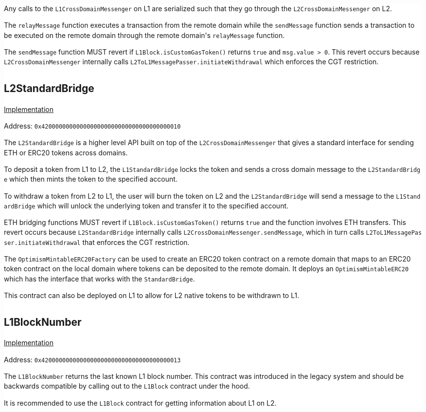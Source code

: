 Any calls to the `L1CrossDomainMessenger` on L1 are serialized such that they
go through the `L2CrossDomainMessenger` on L2.

The `relayMessage` function executes a transaction from the remote domain while
the `sendMessage` function sends a transaction to be executed on the remote
domain through the remote domain's `relayMessage` function.

The `sendMessage` function MUST revert if `L1Block.isCustomGasToken()` returns `true` and `msg.value > 0`. This revert occurs because `L2CrossDomainMessenger` internally calls `L2ToL1MessagePasser.initiateWithdrawal` which enforces the CGT restriction.

## L2StandardBridge

[Implementation](https://github.com/ethereum-optimism/optimism/blob/develop/packages/contracts-bedrock/src/L2/L2StandardBridge.sol)

Address: `0x4200000000000000000000000000000000000010`

The `L2StandardBridge` is a higher level API built on top of the
`L2CrossDomainMessenger` that gives a standard interface for sending ETH or
ERC20 tokens across domains.

To deposit a token from L1 to L2, the `L1StandardBridge` locks the token and
sends a cross domain message to the `L2StandardBridge` which then mints the
token to the specified account.

To withdraw a token from L2 to L1, the user will burn the token on L2 and the
`L2StandardBridge` will send a message to the `L1StandardBridge` which will
unlock the underlying token and transfer it to the specified account.

ETH bridging functions MUST revert if `L1Block.isCustomGasToken()` returns `true` and the function involves ETH transfers. This revert occurs because `L2StandardBridge` internally calls `L2CrossDomainMessenger.sendMessage`, which in turn calls `L2ToL1MessagePasser.initiateWithdrawal` that enforces the CGT restriction.

The `OptimismMintableERC20Factory` can be used to create an ERC20 token contract
on a remote domain that maps to an ERC20 token contract on the local domain
where tokens can be deposited to the remote domain. It deploys an
`OptimismMintableERC20` which has the interface that works with the
`StandardBridge`.

This contract can also be deployed on L1 to allow for L2 native tokens to be
withdrawn to L1.

## L1BlockNumber

[Implementation](https://github.com/ethereum-optimism/optimism/blob/develop/packages/contracts-bedrock/src/legacy/L1BlockNumber.sol)

Address: `0x4200000000000000000000000000000000000013`

The `L1BlockNumber` returns the last known L1 block number. This contract was
introduced in the legacy system and should be backwards compatible by calling
out to the `L1Block` contract under the hood.

It is recommended to use the `L1Block` contract for getting information about
L1 on L2.
